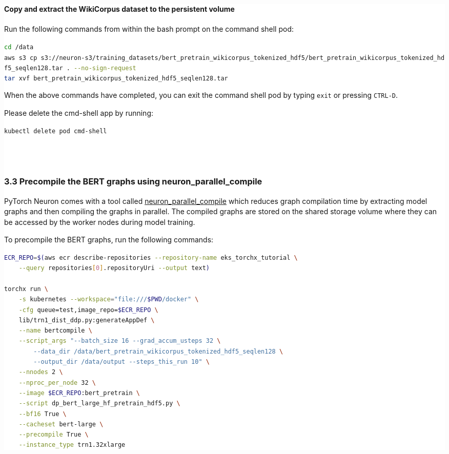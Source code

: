 #### Copy and extract the WikiCorpus dataset to the persistent volume

Run the following commands from within the bash prompt on the command shell pod:

```sh
cd /data
aws s3 cp s3://neuron-s3/training_datasets/bert_pretrain_wikicorpus_tokenized_hdf5/bert_pretrain_wikicorpus_tokenized_hdf5_seqlen128.tar . --no-sign-request
tar xvf bert_pretrain_wikicorpus_tokenized_hdf5_seqlen128.tar
```

When the above commands have completed, you can exit the command shell pod by typing `exit` or pressing `CTRL-D`.

Please delete the cmd-shell app by running:

```sh
kubectl delete pod cmd-shell
```

<br/>
<br/>

### 3.3 Precompile the BERT graphs using neuron_parallel_compile <a name="precompilebert"></a>

PyTorch Neuron comes with a tool called [neuron_parallel_compile](https://awsdocs-neuron.readthedocs-hosted.com/en/latest/frameworks/torch/torch-neuronx/api-reference-guide/training/pytorch-neuron-parallel-compile.html) which reduces graph compilation time by extracting model graphs and then compiling the graphs in parallel. The compiled graphs are stored on the shared storage volume where they can be accessed by the worker nodes during model training.

To precompile the BERT graphs, run the following commands:

```sh
ECR_REPO=$(aws ecr describe-repositories --repository-name eks_torchx_tutorial \
    --query repositories[0].repositoryUri --output text)

torchx run \
    -s kubernetes --workspace="file:///$PWD/docker" \
    -cfg queue=test,image_repo=$ECR_REPO \
    lib/trn1_dist_ddp.py:generateAppDef \
    --name bertcompile \
    --script_args "--batch_size 16 --grad_accum_usteps 32 \
        --data_dir /data/bert_pretrain_wikicorpus_tokenized_hdf5_seqlen128 \
        --output_dir /data/output --steps_this_run 10" \
    --nnodes 2 \
    --nproc_per_node 32 \
    --image $ECR_REPO:bert_pretrain \
    --script dp_bert_large_hf_pretrain_hdf5.py \
    --bf16 True \
    --cacheset bert-large \
    --precompile True \
    --instance_type trn1.32xlarge
```
